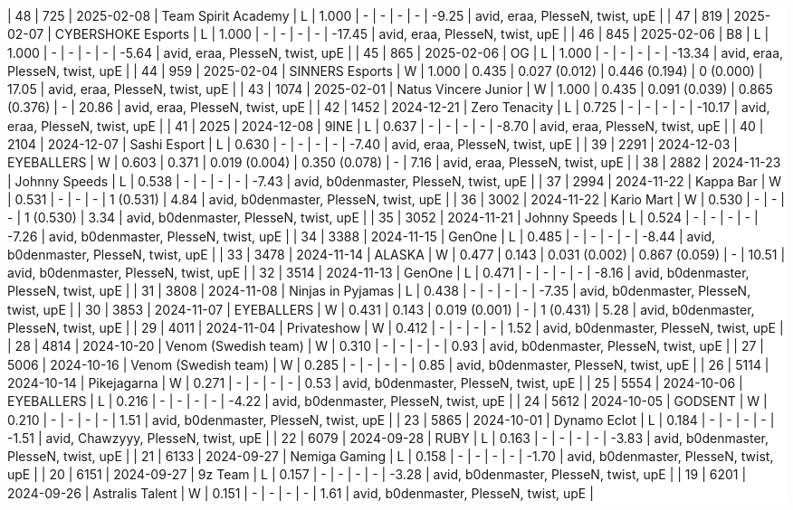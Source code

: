 |           48 |      725 | 2025-02-08 | Team Spirit Academy  | L   | 1.000      | -            | -                | -                | -         |    -9.25 | avid, eraa, PlesseN, twist, upE        |
|           47 |      819 | 2025-02-07 | CYBERSHOKE Esports   | L   | 1.000      | -            | -                | -                | -         |   -17.45 | avid, eraa, PlesseN, twist, upE        |
|           46 |      845 | 2025-02-06 | B8                   | L   | 1.000      | -            | -                | -                | -         |    -5.64 | avid, eraa, PlesseN, twist, upE        |
|           45 |      865 | 2025-02-06 | OG                   | L   | 1.000      | -            | -                | -                | -         |   -13.34 | avid, eraa, PlesseN, twist, upE        |
|           44 |      959 | 2025-02-04 | SINNERS Esports      | W   | 1.000      | 0.435        | 0.027 (0.012)    | 0.446 (0.194)    | 0 (0.000) |    17.05 | avid, eraa, PlesseN, twist, upE        |
|           43 |     1074 | 2025-02-01 | Natus Vincere Junior | W   | 1.000      | 0.435        | 0.091 (0.039)    | 0.865 (0.376)    | -         |    20.86 | avid, eraa, PlesseN, twist, upE        |
|           42 |     1452 | 2024-12-21 | Zero Tenacity        | L   | 0.725      | -            | -                | -                | -         |   -10.17 | avid, eraa, PlesseN, twist, upE        |
|           41 |     2025 | 2024-12-08 | 9INE                 | L   | 0.637      | -            | -                | -                | -         |    -8.70 | avid, eraa, PlesseN, twist, upE        |
|           40 |     2104 | 2024-12-07 | Sashi Esport         | L   | 0.630      | -            | -                | -                | -         |    -7.40 | avid, eraa, PlesseN, twist, upE        |
|           39 |     2291 | 2024-12-03 | EYEBALLERS           | W   | 0.603      | 0.371        | 0.019 (0.004)    | 0.350 (0.078)    | -         |     7.16 | avid, eraa, PlesseN, twist, upE        |
|           38 |     2882 | 2024-11-23 | Johnny Speeds        | L   | 0.538      | -            | -                | -                | -         |    -7.43 | avid, b0denmaster, PlesseN, twist, upE |
|           37 |     2994 | 2024-11-22 | Kappa Bar            | W   | 0.531      | -            | -                | -                | 1 (0.531) |     4.84 | avid, b0denmaster, PlesseN, twist, upE |
|           36 |     3002 | 2024-11-22 | Kario Mart           | W   | 0.530      | -            | -                | -                | 1 (0.530) |     3.34 | avid, b0denmaster, PlesseN, twist, upE |
|           35 |     3052 | 2024-11-21 | Johnny Speeds        | L   | 0.524      | -            | -                | -                | -         |    -7.26 | avid, b0denmaster, PlesseN, twist, upE |
|           34 |     3388 | 2024-11-15 | GenOne               | L   | 0.485      | -            | -                | -                | -         |    -8.44 | avid, b0denmaster, PlesseN, twist, upE |
|           33 |     3478 | 2024-11-14 | ALASKA               | W   | 0.477      | 0.143        | 0.031 (0.002)    | 0.867 (0.059)    | -         |    10.51 | avid, b0denmaster, PlesseN, twist, upE |
|           32 |     3514 | 2024-11-13 | GenOne               | L   | 0.471      | -            | -                | -                | -         |    -8.16 | avid, b0denmaster, PlesseN, twist, upE |
|           31 |     3808 | 2024-11-08 | Ninjas in Pyjamas    | L   | 0.438      | -            | -                | -                | -         |    -7.35 | avid, b0denmaster, PlesseN, twist, upE |
|           30 |     3853 | 2024-11-07 | EYEBALLERS           | W   | 0.431      | 0.143        | 0.019 (0.001)    | -                | 1 (0.431) |     5.28 | avid, b0denmaster, PlesseN, twist, upE |
|           29 |     4011 | 2024-11-04 | Privateshow          | W   | 0.412      | -            | -                | -                | -         |     1.52 | avid, b0denmaster, PlesseN, twist, upE |
|           28 |     4814 | 2024-10-20 | Venom (Swedish team) | W   | 0.310      | -            | -                | -                | -         |     0.93 | avid, b0denmaster, PlesseN, twist, upE |
|           27 |     5006 | 2024-10-16 | Venom (Swedish team) | W   | 0.285      | -            | -                | -                | -         |     0.85 | avid, b0denmaster, PlesseN, twist, upE |
|           26 |     5114 | 2024-10-14 | Pikejagarna          | W   | 0.271      | -            | -                | -                | -         |     0.53 | avid, b0denmaster, PlesseN, twist, upE |
|           25 |     5554 | 2024-10-06 | EYEBALLERS           | L   | 0.216      | -            | -                | -                | -         |    -4.22 | avid, b0denmaster, PlesseN, twist, upE |
|           24 |     5612 | 2024-10-05 | GODSENT              | W   | 0.210      | -            | -                | -                | -         |     1.51 | avid, b0denmaster, PlesseN, twist, upE |
|           23 |     5865 | 2024-10-01 | Dynamo Eclot         | L   | 0.184      | -            | -                | -                | -         |    -1.51 | avid, Chawzyyy, PlesseN, twist, upE    |
|           22 |     6079 | 2024-09-28 | RUBY                 | L   | 0.163      | -            | -                | -                | -         |    -3.83 | avid, b0denmaster, PlesseN, twist, upE |
|           21 |     6133 | 2024-09-27 | Nemiga Gaming        | L   | 0.158      | -            | -                | -                | -         |    -1.70 | avid, b0denmaster, PlesseN, twist, upE |
|           20 |     6151 | 2024-09-27 | 9z Team              | L   | 0.157      | -            | -                | -                | -         |    -3.28 | avid, b0denmaster, PlesseN, twist, upE |
|           19 |     6201 | 2024-09-26 | Astralis Talent      | W   | 0.151      | -            | -                | -                | -         |     1.61 | avid, b0denmaster, PlesseN, twist, upE |